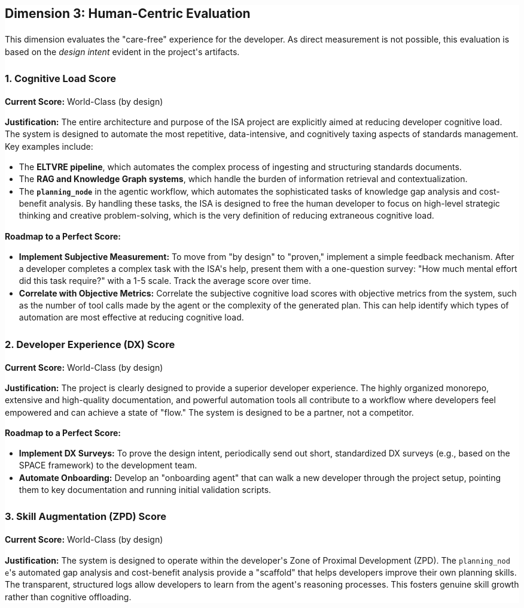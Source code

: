 
## Dimension 3: Human-Centric Evaluation

This dimension evaluates the "care-free" experience for the developer. As direct measurement is not possible, this evaluation is based on the *design intent* evident in the project's artifacts.

### 1. Cognitive Load Score

**Current Score:** World-Class (by design)

**Justification:** The entire architecture and purpose of the ISA project are explicitly aimed at reducing developer cognitive load. The system is designed to automate the most repetitive, data-intensive, and cognitively taxing aspects of standards management. Key examples include:
*   The **ELTVRE pipeline**, which automates the complex process of ingesting and structuring standards documents.
*   The **RAG and Knowledge Graph systems**, which handle the burden of information retrieval and contextualization.
*   The **`planning_node`** in the agentic workflow, which automates the sophisticated tasks of knowledge gap analysis and cost-benefit analysis.
By handling these tasks, the ISA is designed to free the human developer to focus on high-level strategic thinking and creative problem-solving, which is the very definition of reducing extraneous cognitive load.

**Roadmap to a Perfect Score:**
*   **Implement Subjective Measurement:** To move from "by design" to "proven," implement a simple feedback mechanism. After a developer completes a complex task with the ISA's help, present them with a one-question survey: "How much mental effort did this task require?" with a 1-5 scale. Track the average score over time.
*   **Correlate with Objective Metrics:** Correlate the subjective cognitive load scores with objective metrics from the system, such as the number of tool calls made by the agent or the complexity of the generated plan. This can help identify which types of automation are most effective at reducing cognitive load.

### 2. Developer Experience (DX) Score

**Current Score:** World-Class (by design)

**Justification:** The project is clearly designed to provide a superior developer experience. The highly organized monorepo, extensive and high-quality documentation, and powerful automation tools all contribute to a workflow where developers feel empowered and can achieve a state of "flow." The system is designed to be a partner, not a competitor.

**Roadmap to a Perfect Score:**
*   **Implement DX Surveys:** To prove the design intent, periodically send out short, standardized DX surveys (e.g., based on the SPACE framework) to the development team.
*   **Automate Onboarding:** Develop an "onboarding agent" that can walk a new developer through the project setup, pointing them to key documentation and running initial validation scripts.

### 3. Skill Augmentation (ZPD) Score

**Current Score:** World-Class (by design)

**Justification:** The system is designed to operate within the developer's Zone of Proximal Development (ZPD). The `planning_node`'s automated gap analysis and cost-benefit analysis provide a "scaffold" that helps developers improve their own planning skills. The transparent, structured logs allow developers to learn from the agent's reasoning processes. This fosters genuine skill growth rather than cognitive offloading.
